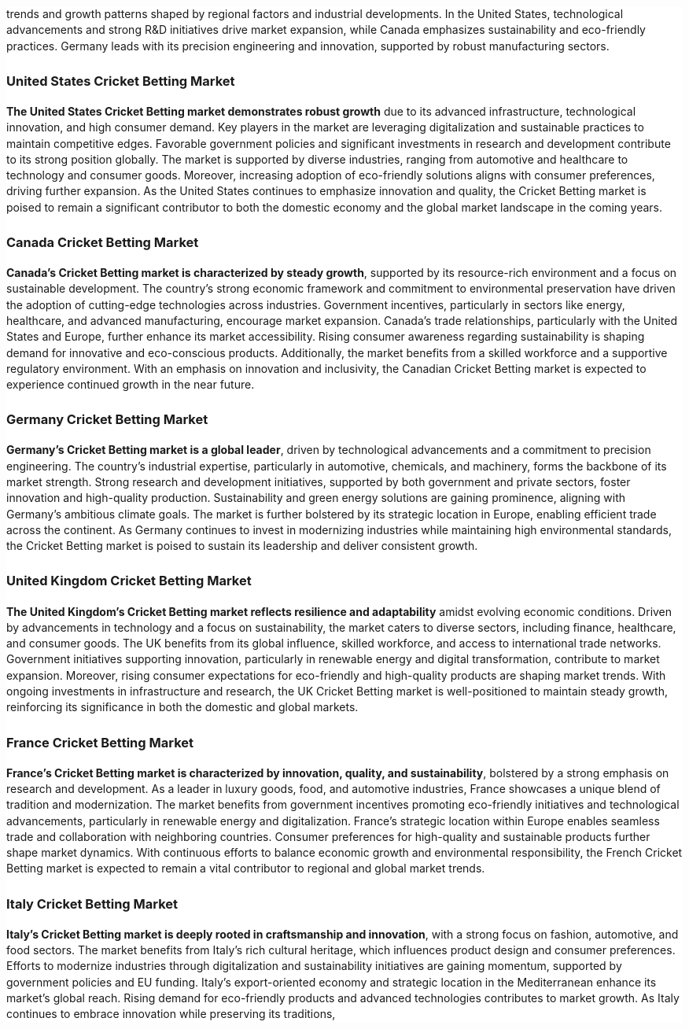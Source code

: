 trends and growth patterns shaped by regional factors and industrial developments. In the United States, technological advancements and strong R&amp;D initiatives drive market expansion, while Canada emphasizes sustainability and eco-friendly practices. Germany leads with its precision engineering and innovation, supported by robust manufacturing sectors.</span></em></p></blockquote><h3><strong>United States Cricket Betting Market</strong></h3><p><strong>The United States Cricket Betting market demonstrates robust growth</strong> due to its advanced infrastructure, technological innovation, and high consumer demand. Key players in the market are leveraging digitalization and sustainable practices to maintain competitive edges. Favorable government policies and significant investments in research and development contribute to its strong position globally. The market is supported by diverse industries, ranging from automotive and healthcare to technology and consumer goods. Moreover, increasing adoption of eco-friendly solutions aligns with consumer preferences, driving further expansion. As the United States continues to emphasize innovation and quality, the Cricket Betting market is poised to remain a significant contributor to both the domestic economy and the global market landscape in the coming years.</p><h3><strong>Canada Cricket Betting Market</strong></h3><p><strong>Canada&rsquo;s Cricket Betting market is characterized by steady growth</strong>, supported by its resource-rich environment and a focus on sustainable development. The country&rsquo;s strong economic framework and commitment to environmental preservation have driven the adoption of cutting-edge technologies across industries. Government incentives, particularly in sectors like energy, healthcare, and advanced manufacturing, encourage market expansion. Canada&rsquo;s trade relationships, particularly with the United States and Europe, further enhance its market accessibility. Rising consumer awareness regarding sustainability is shaping demand for innovative and eco-conscious products. Additionally, the market benefits from a skilled workforce and a supportive regulatory environment. With an emphasis on innovation and inclusivity, the Canadian Cricket Betting market is expected to experience continued growth in the near future.</p><h3><strong>Germany Cricket Betting Market</strong></h3><p><strong>Germany&rsquo;s Cricket Betting market is a global leader</strong>, driven by technological advancements and a commitment to precision engineering. The country&rsquo;s industrial expertise, particularly in automotive, chemicals, and machinery, forms the backbone of its market strength. Strong research and development initiatives, supported by both government and private sectors, foster innovation and high-quality production. Sustainability and green energy solutions are gaining prominence, aligning with Germany&rsquo;s ambitious climate goals. The market is further bolstered by its strategic location in Europe, enabling efficient trade across the continent. As Germany continues to invest in modernizing industries while maintaining high environmental standards, the Cricket Betting market is poised to sustain its leadership and deliver consistent growth.</p><h3><strong>United Kingdom Cricket Betting Market</strong></h3><p><strong>The United Kingdom&rsquo;s Cricket Betting market reflects resilience and adaptability</strong> amidst evolving economic conditions. Driven by advancements in technology and a focus on sustainability, the market caters to diverse sectors, including finance, healthcare, and consumer goods. The UK benefits from its global influence, skilled workforce, and access to international trade networks. Government initiatives supporting innovation, particularly in renewable energy and digital transformation, contribute to market expansion. Moreover, rising consumer expectations for eco-friendly and high-quality products are shaping market trends. With ongoing investments in infrastructure and research, the UK Cricket Betting market is well-positioned to maintain steady growth, reinforcing its significance in both the domestic and global markets.</p><h3><strong>France Cricket Betting Market</strong></h3><p><strong>France&rsquo;s Cricket Betting market is characterized by innovation, quality, and sustainability</strong>, bolstered by a strong emphasis on research and development. As a leader in luxury goods, food, and automotive industries, France showcases a unique blend of tradition and modernization. The market benefits from government incentives promoting eco-friendly initiatives and technological advancements, particularly in renewable energy and digitalization. France&rsquo;s strategic location within Europe enables seamless trade and collaboration with neighboring countries. Consumer preferences for high-quality and sustainable products further shape market dynamics. With continuous efforts to balance economic growth and environmental responsibility, the French Cricket Betting market is expected to remain a vital contributor to regional and global market trends.</p><h3><strong>Italy Cricket Betting Market</strong></h3><p><strong>Italy&rsquo;s Cricket Betting market is deeply rooted in craftsmanship and innovation</strong>, with a strong focus on fashion, automotive, and food sectors. The market benefits from Italy&rsquo;s rich cultural heritage, which influences product design and consumer preferences. Efforts to modernize industries through digitalization and sustainability initiatives are gaining momentum, supported by government policies and EU funding. Italy&rsquo;s export-oriented economy and strategic location in the Mediterranean enhance its market&rsquo;s global reach. Rising demand for eco-friendly products and advanced technologies contributes to market growth. As Italy continues to embrace innovation while preserving its traditions,